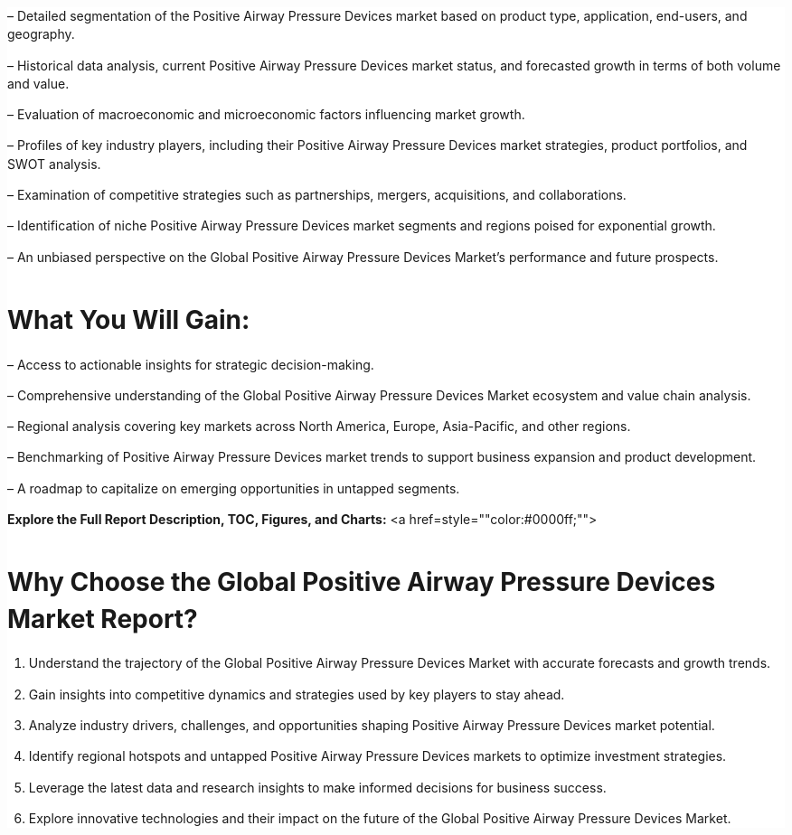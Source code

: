 – Detailed segmentation of the Positive Airway Pressure Devices market based on product type, application, end-users, and geography.

– Historical data analysis, current Positive Airway Pressure Devices market status, and forecasted growth in terms of both volume and value.

– Evaluation of macroeconomic and microeconomic factors influencing market growth.

– Profiles of key industry players, including their Positive Airway Pressure Devices market strategies, product portfolios, and SWOT analysis.

– Examination of competitive strategies such as partnerships, mergers, acquisitions, and collaborations.

– Identification of niche Positive Airway Pressure Devices market segments and regions poised for exponential growth.

– An unbiased perspective on the Global Positive Airway Pressure Devices Market’s performance and future prospects.

# <strong>What You Will Gain:</strong>

– Access to actionable insights for strategic decision-making.

– Comprehensive understanding of the Global Positive Airway Pressure Devices Market ecosystem and value chain analysis.

– Regional analysis covering key markets across North America, Europe, Asia-Pacific, and other regions.

– Benchmarking of Positive Airway Pressure Devices market trends to support business expansion and product development.

– A roadmap to capitalize on emerging opportunities in untapped segments.

<strong>Explore the Full Report Description, TOC, Figures, and Charts:</strong>
<a href=style=""color:#0000ff;""></a>

# <strong>Why Choose the Global Positive Airway Pressure Devices Market Report?</strong>

1. Understand the trajectory of the Global Positive Airway Pressure Devices Market with accurate forecasts and growth trends.

2. Gain insights into competitive dynamics and strategies used by key players to stay ahead.

3. Analyze industry drivers, challenges, and opportunities shaping Positive Airway Pressure Devices market potential.

4. Identify regional hotspots and untapped Positive Airway Pressure Devices markets to optimize investment strategies.

5. Leverage the latest data and research insights to make informed decisions for business success.

6. Explore innovative technologies and their impact on the future of the Global Positive Airway Pressure Devices Market.
